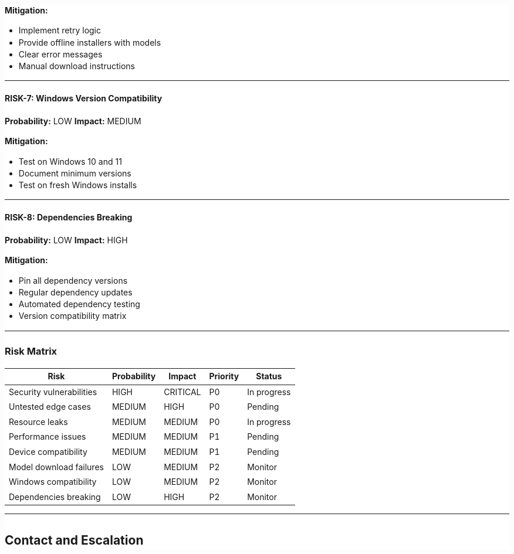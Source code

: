 **Mitigation:**
- Implement retry logic
- Provide offline installers with models
- Clear error messages
- Manual download instructions

---

#### RISK-7: Windows Version Compatibility
**Probability:** LOW
**Impact:** MEDIUM

**Mitigation:**
- Test on Windows 10 and 11
- Document minimum versions
- Test on fresh Windows installs

---

#### RISK-8: Dependencies Breaking
**Probability:** LOW
**Impact:** HIGH

**Mitigation:**
- Pin all dependency versions
- Regular dependency updates
- Automated dependency testing
- Version compatibility matrix

---

### Risk Matrix

| Risk | Probability | Impact | Priority | Status |
|------|-------------|--------|----------|--------|
| Security vulnerabilities | HIGH | CRITICAL | P0 | In progress |
| Untested edge cases | MEDIUM | HIGH | P0 | Pending |
| Resource leaks | MEDIUM | MEDIUM | P0 | In progress |
| Performance issues | MEDIUM | MEDIUM | P1 | Pending |
| Device compatibility | MEDIUM | MEDIUM | P1 | Pending |
| Model download failures | LOW | MEDIUM | P2 | Monitor |
| Windows compatibility | LOW | MEDIUM | P2 | Monitor |
| Dependencies breaking | LOW | HIGH | P2 | Monitor |

---

## Contact and Escalation

